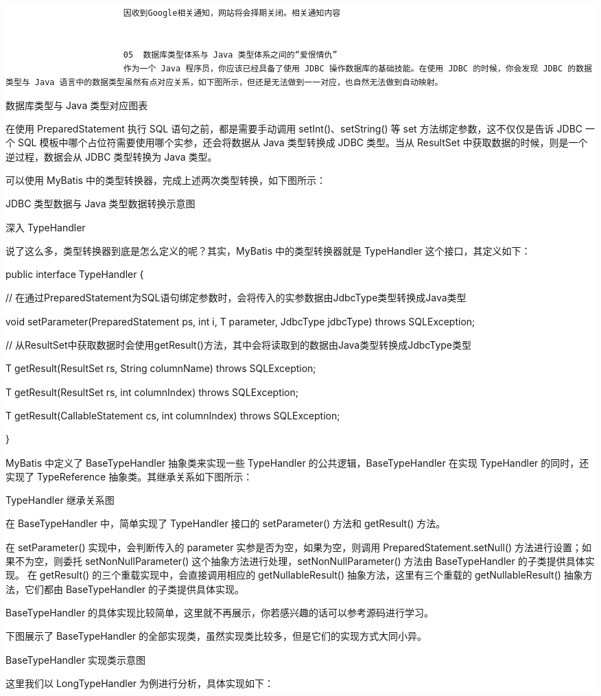 
                            
                            因收到Google相关通知，网站将会择期关闭。相关通知内容
                            
                            
                            05  数据库类型体系与 Java 类型体系之间的“爱恨情仇”
                            作为一个 Java 程序员，你应该已经具备了使用 JDBC 操作数据库的基础技能。在使用 JDBC 的时候，你会发现 JDBC 的数据类型与 Java 语言中的数据类型虽然有点对应关系，如下图所示，但还是无法做到一一对应，也自然无法做到自动映射。



数据库类型与 Java 类型对应图表

在使用 PreparedStatement 执行 SQL 语句之前，都是需要手动调用 setInt()、setString() 等 set 方法绑定参数，这不仅仅是告诉 JDBC 一个 SQL 模板中哪个占位符需要使用哪个实参，还会将数据从 Java 类型转换成 JDBC 类型。当从 ResultSet 中获取数据的时候，则是一个逆过程，数据会从 JDBC 类型转换为 Java 类型。

可以使用 MyBatis 中的类型转换器，完成上述两次类型转换，如下图所示：



JDBC 类型数据与 Java 类型数据转换示意图

深入 TypeHandler

说了这么多，类型转换器到底是怎么定义的呢？其实，MyBatis 中的类型转换器就是 TypeHandler 这个接口，其定义如下：

public interface TypeHandler<T> {

  // 在通过PreparedStatement为SQL语句绑定参数时，会将传入的实参数据由JdbcType类型转换成Java类型

  void setParameter(PreparedStatement ps, int i, T parameter, JdbcType jdbcType) throws SQLException;

  // 从ResultSet中获取数据时会使用getResult()方法，其中会将读取到的数据由Java类型转换成JdbcType类型

  T getResult(ResultSet rs, String columnName) throws SQLException;

  T getResult(ResultSet rs, int columnIndex) throws SQLException;

  T getResult(CallableStatement cs, int columnIndex) throws SQLException;

}


MyBatis 中定义了 BaseTypeHandler 抽象类来实现一些 TypeHandler 的公共逻辑，BaseTypeHandler 在实现 TypeHandler 的同时，还实现了 TypeReference 抽象类。其继承关系如下图所示：



TypeHandler 继承关系图

在 BaseTypeHandler 中，简单实现了 TypeHandler 接口的 setParameter() 方法和 getResult() 方法。


在 setParameter() 实现中，会判断传入的 parameter 实参是否为空，如果为空，则调用 PreparedStatement.setNull() 方法进行设置；如果不为空，则委托 setNonNullParameter() 这个抽象方法进行处理，setNonNullParameter() 方法由 BaseTypeHandler 的子类提供具体实现。
在 getResult() 的三个重载实现中，会直接调用相应的 getNullableResult() 抽象方法，这里有三个重载的 getNullableResult() 抽象方法，它们都由 BaseTypeHandler 的子类提供具体实现。


BaseTypeHandler 的具体实现比较简单，这里就不再展示，你若感兴趣的话可以参考源码进行学习。

下图展示了 BaseTypeHandler 的全部实现类，虽然实现类比较多，但是它们的实现方式大同小异。



BaseTypeHandler 实现类示意图

这里我们以 LongTypeHandler 为例进行分析，具体实现如下：

